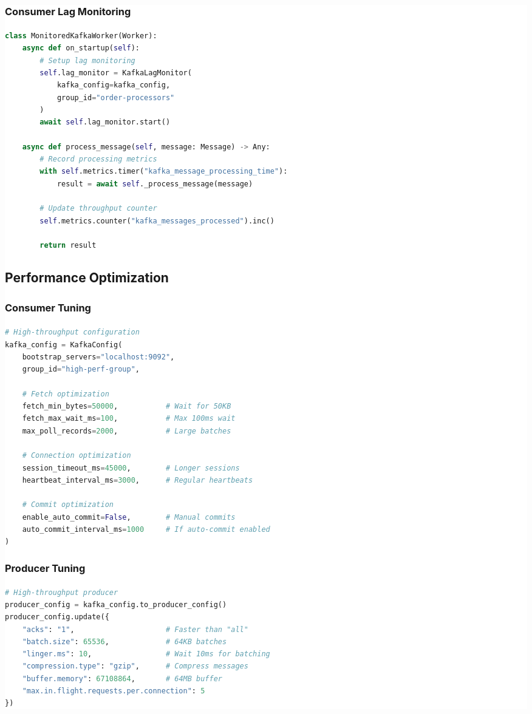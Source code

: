 ### Consumer Lag Monitoring

```python
class MonitoredKafkaWorker(Worker):
    async def on_startup(self):
        # Setup lag monitoring
        self.lag_monitor = KafkaLagMonitor(
            kafka_config=kafka_config,
            group_id="order-processors"
        )
        await self.lag_monitor.start()

    async def process_message(self, message: Message) -> Any:
        # Record processing metrics
        with self.metrics.timer("kafka_message_processing_time"):
            result = await self._process_message(message)

        # Update throughput counter
        self.metrics.counter("kafka_messages_processed").inc()

        return result
```

## Performance Optimization

### Consumer Tuning

```python
# High-throughput configuration
kafka_config = KafkaConfig(
    bootstrap_servers="localhost:9092",
    group_id="high-perf-group",

    # Fetch optimization
    fetch_min_bytes=50000,           # Wait for 50KB
    fetch_max_wait_ms=100,           # Max 100ms wait
    max_poll_records=2000,           # Large batches

    # Connection optimization
    session_timeout_ms=45000,        # Longer sessions
    heartbeat_interval_ms=3000,      # Regular heartbeats

    # Commit optimization
    enable_auto_commit=False,        # Manual commits
    auto_commit_interval_ms=1000     # If auto-commit enabled
)
```

### Producer Tuning

```python
# High-throughput producer
producer_config = kafka_config.to_producer_config()
producer_config.update({
    "acks": "1",                     # Faster than "all"
    "batch.size": 65536,             # 64KB batches
    "linger.ms": 10,                 # Wait 10ms for batching
    "compression.type": "gzip",      # Compress messages
    "buffer.memory": 67108864,       # 64MB buffer
    "max.in.flight.requests.per.connection": 5
})
```
